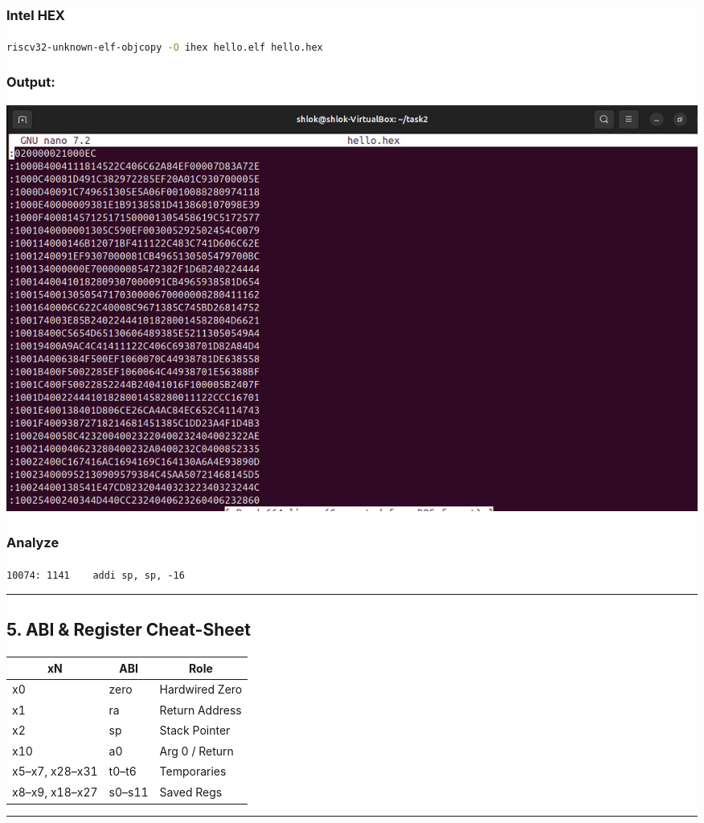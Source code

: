 ### Intel HEX
```bash
riscv32-unknown-elf-objcopy -O ihex hello.elf hello.hex
```
### Output:
![Alt text](riscv/5.jpg)

### Analyze
```
10074: 1141    addi sp, sp, -16
```

---

## 5. ABI & Register Cheat-Sheet

| xN  | ABI   | Role             |
|-----|-------|------------------|
| x0  | zero  | Hardwired Zero   |
| x1  | ra    | Return Address   |
| x2  | sp    | Stack Pointer    |
| x10 | a0    | Arg 0 / Return   |
| x5–x7, x28–x31 | t0–t6 | Temporaries |
| x8–x9, x18–x27 | s0–s11 | Saved Regs |

---